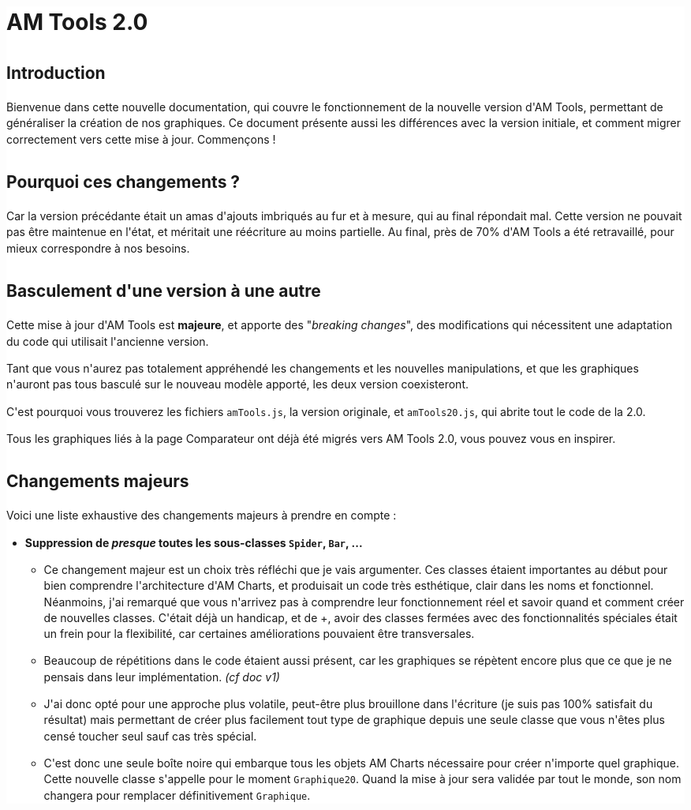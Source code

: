 # AM Tools 2.0

## Introduction
Bienvenue dans cette nouvelle documentation, qui couvre le fonctionnement de la nouvelle version d'AM Tools, permettant de généraliser la création de nos graphiques. Ce document présente aussi les différences avec la version initiale, et comment migrer correctement vers cette mise à jour. Commençons !

## Pourquoi ces changements ?

Car la version précédante était un amas d'ajouts imbriqués au fur et à mesure, qui au final répondait mal. Cette version ne pouvait pas être maintenue en l'état, et méritait une réécriture au moins partielle. Au final, près de 70% d'AM Tools a été retravaillé, pour mieux correspondre à nos besoins.

## Basculement d'une version à une autre
Cette mise à jour d'AM Tools est **majeure**, et apporte des "*breaking changes*",  des modifications qui nécessitent une adaptation du code qui utilisait l'ancienne version.

Tant que vous n'aurez pas totalement appréhendé les changements et les nouvelles manipulations, et que les graphiques n'auront pas tous basculé sur le nouveau modèle apporté, les deux version coexisteront.

C'est pourquoi vous trouverez les fichiers `amTools.js`, la version originale, et `amTools20.js`, qui abrite tout le code de la 2.0.

Tous les graphiques liés à la page Comparateur ont déjà été migrés vers AM Tools 2.0, vous pouvez vous en inspirer.

## Changements majeurs 
Voici une liste exhaustive des changements majeurs à prendre en compte :

- **Suppression de *presque* toutes les sous-classes `Spider`, `Bar`, ...**
  
  - Ce changement majeur est un choix très réfléchi que je vais argumenter. Ces classes étaient importantes au début pour bien comprendre l'architecture d'AM Charts, et produisait un code très esthétique, clair dans les noms et fonctionnel. Néanmoins, j'ai remarqué que vous n'arrivez pas à comprendre leur fonctionnement réel et savoir quand et comment créer de nouvelles classes. C'était déjà un handicap, et de +, avoir des classes fermées avec des fonctionnalités spéciales était un frein pour la flexibilité, car certaines améliorations pouvaient être transversales.

  - Beaucoup de répétitions dans le code étaient aussi présent, car les graphiques se répètent encore plus que ce que je ne pensais dans leur implémentation. *(cf doc v1)*

  - J'ai donc opté pour une approche plus volatile, peut-être plus brouillone dans l'écriture (je suis pas 100% satisfait du résultat) mais permettant de créer plus facilement tout type de graphique depuis une seule classe que vous n'êtes plus censé toucher seul sauf cas très spécial.

  - C'est donc une seule boîte noire qui embarque tous les objets AM Charts nécessaire pour créer n'importe quel graphique. Cette nouvelle classe s'appelle pour le moment `Graphique20`. Quand la mise à jour sera validée par tout le monde, son nom changera pour remplacer définitivement `Graphique`. 
  